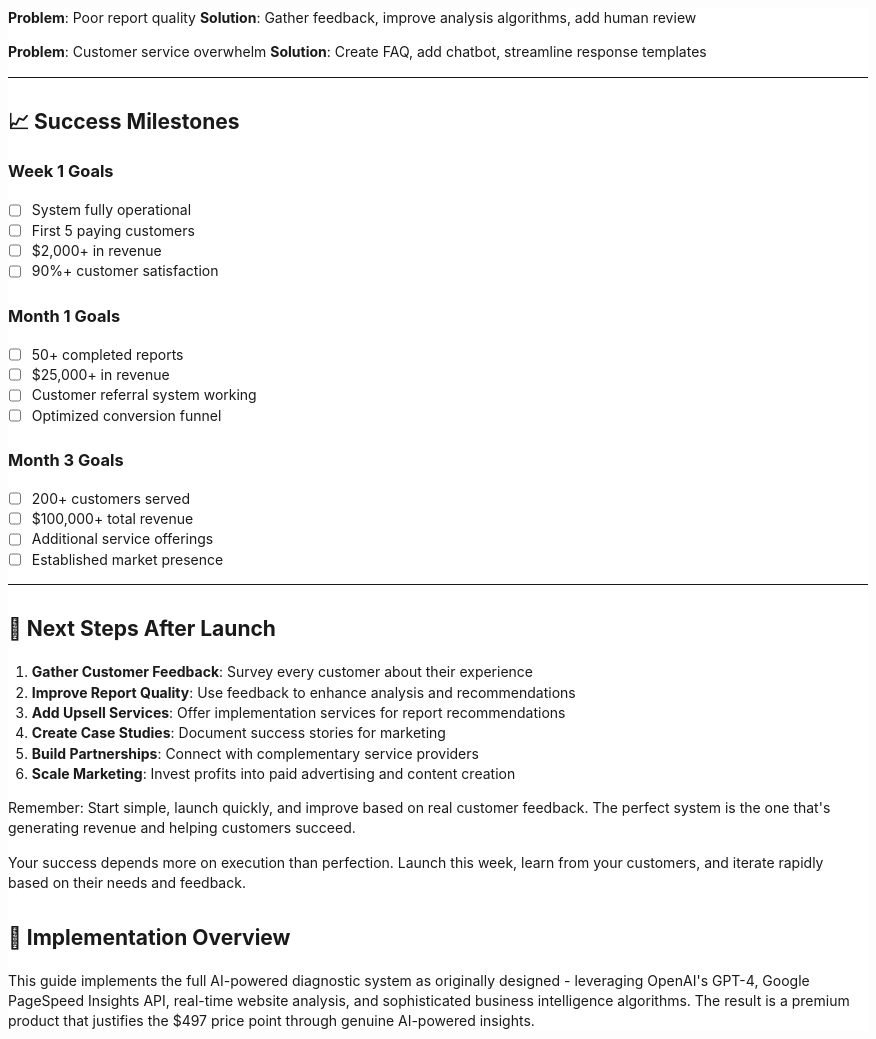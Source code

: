 **Problem**: Poor report quality
**Solution**: Gather feedback, improve analysis algorithms, add human review

**Problem**: Customer service overwhelm
**Solution**: Create FAQ, add chatbot, streamline response templates

---

## 📈 Success Milestones

### Week 1 Goals
- [ ] System fully operational
- [ ] First 5 paying customers
- [ ] $2,000+ in revenue
- [ ] 90%+ customer satisfaction

### Month 1 Goals
- [ ] 50+ completed reports
- [ ] $25,000+ in revenue
- [ ] Customer referral system working
- [ ] Optimized conversion funnel

### Month 3 Goals
- [ ] 200+ customers served
- [ ] $100,000+ total revenue
- [ ] Additional service offerings
- [ ] Established market presence

---

## 🎯 Next Steps After Launch

1. **Gather Customer Feedback**: Survey every customer about their experience
2. **Improve Report Quality**: Use feedback to enhance analysis and recommendations
3. **Add Upsell Services**: Offer implementation services for report recommendations
4. **Create Case Studies**: Document success stories for marketing
5. **Build Partnerships**: Connect with complementary service providers
6. **Scale Marketing**: Invest profits into paid advertising and content creation

Remember: Start simple, launch quickly, and improve based on real customer feedback. The perfect system is the one that's generating revenue and helping customers succeed.

Your success depends more on execution than perfection. Launch this week, learn from your customers, and iterate rapidly based on their needs and feedback.


## 🎯 Implementation Overview

This guide implements the full AI-powered diagnostic system as originally designed - leveraging OpenAI's GPT-4, Google PageSpeed Insights API, real-time website analysis, and sophisticated business intelligence algorithms. The result is a premium product that justifies the $497 price point through genuine AI-powered insights.
